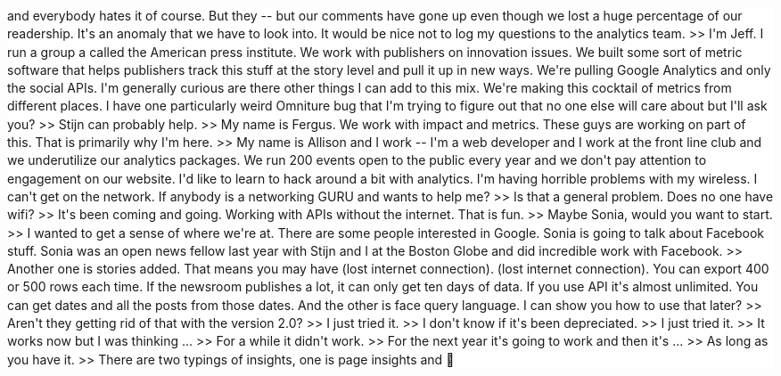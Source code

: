 


and everybody hates it of course.  But they -- but our comments have
gone up even though we lost a huge percentage of our readership.  It's
an anomaly that we have to look into.  It would be nice not to log my
questions to the analytics team.
     >> I'm Jeff.  I run a group a called the American press
institute.  We work with publishers on innovation issues.  We built
some sort of metric software that helps publishers track this stuff at
the story level and pull it up in new ways.  We're pulling Google
Analytics and only the social APIs.  I'm generally curious are there
other things I can add to this mix.  We're making this cocktail of
metrics from different places.
     I have one particularly weird Omniture bug that I'm trying to
figure out that no one else will care about but I'll ask you?
     >> Stijn can probably help.
     >> My name is Fergus.  We work with impact and metrics.  These
guys are working on part of this.  That is primarily why I'm here.
     >> My name is Allison and I work -- I'm a web developer and I
work at the front line club and we underutilize our analytics
packages.  We run 200 events open to the public every year and we
don't pay attention to engagement on our website.  I'd like to learn
to hack around a bit with analytics.
     I'm having horrible problems with my wireless.  I can't get on
the network.  If anybody is a networking GURU and wants to help me?
     >> Is that a general problem.  Does no one have wifi?
     >> It's been coming and going.  Working with APIs without the
internet.  That is fun.
     >> Maybe Sonia, would you want to start.
     >> I wanted to get a sense of where we're at.  There are some
people interested in Google.
     Sonia is going to talk about Facebook stuff.  Sonia was an open
news fellow last year with Stijn and I at the Boston Globe and did
incredible work with Facebook.
     >> Another one is stories added.  That means you may have (lost
internet connection).
     (lost internet connection).
     You can export 400 or 500 rows each time.  If the newsroom
publishes a lot, it can only get ten days of data.  If you use API
it's almost unlimited.  You can get dates and all the posts from those
dates.
     And the other is face query language.  I can show you how to use
that later?
     >> Aren't they getting rid of that with the version 2.0?
     >> I just tried it.
     >> I don't know if it's been depreciated.
     >> I just tried it.
     >> It works now but I was thinking ...
     >> For a while it didn't work.
     >> For the next year it's going to work and then it's ...
     >> As long as you have it.
     >> There are two typings of insights, one is page insights and

